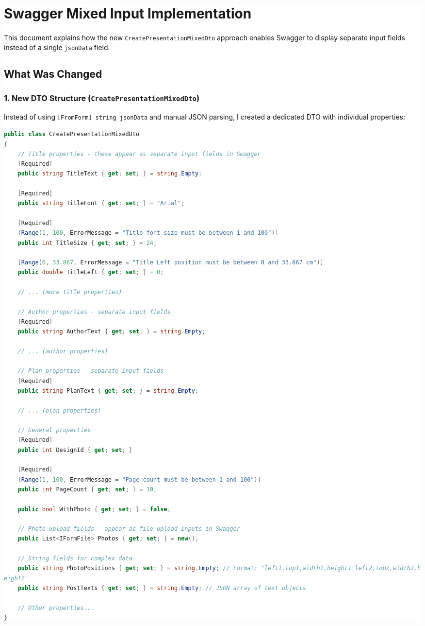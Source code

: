 # Swagger Mixed Input Implementation

This document explains how the new `CreatePresentationMixedDto` approach enables Swagger to display separate input fields instead of a single `jsonData` field.

## What Was Changed

### 1. New DTO Structure (`CreatePresentationMixedDto`)

Instead of using `[FromForm] string jsonData` and manual JSON parsing, I created a dedicated DTO with individual properties:

```csharp
public class CreatePresentationMixedDto
{
    // Title properties - these appear as separate input fields in Swagger
    [Required]
    public string TitleText { get; set; } = string.Empty;
    
    [Required]
    public string TitleFont { get; set; } = "Arial";
    
    [Required]
    [Range(1, 100, ErrorMessage = "Title font size must be between 1 and 100")]
    public int TitleSize { get; set; } = 24;
    
    [Range(0, 33.867, ErrorMessage = "Title Left position must be between 0 and 33.867 cm")]
    public double TitleLeft { get; set; } = 0;
    
    // ... (more title properties)
    
    // Author properties - separate input fields
    [Required]
    public string AuthorText { get; set; } = string.Empty;
    
    // ... (author properties)
    
    // Plan properties - separate input fields
    [Required]
    public string PlanText { get; set; } = string.Empty;
    
    // ... (plan properties)
    
    // General properties
    [Required]
    public int DesignId { get; set; }
    
    [Required]
    [Range(1, 100, ErrorMessage = "Page count must be between 1 and 100")]
    public int PageCount { get; set; } = 10;
    
    public bool WithPhoto { get; set; } = false;
    
    // Photo upload fields - appear as file upload inputs in Swagger
    public List<IFormFile> Photos { get; set; } = new();
    
    // String fields for complex data
    public string PhotoPositions { get; set; } = string.Empty; // Format: "left1,top1,width1,height1|left2,top2,width2,height2"
    public string PostTexts { get; set; } = string.Empty; // JSON array of text objects
    
    // Other properties...
}
```